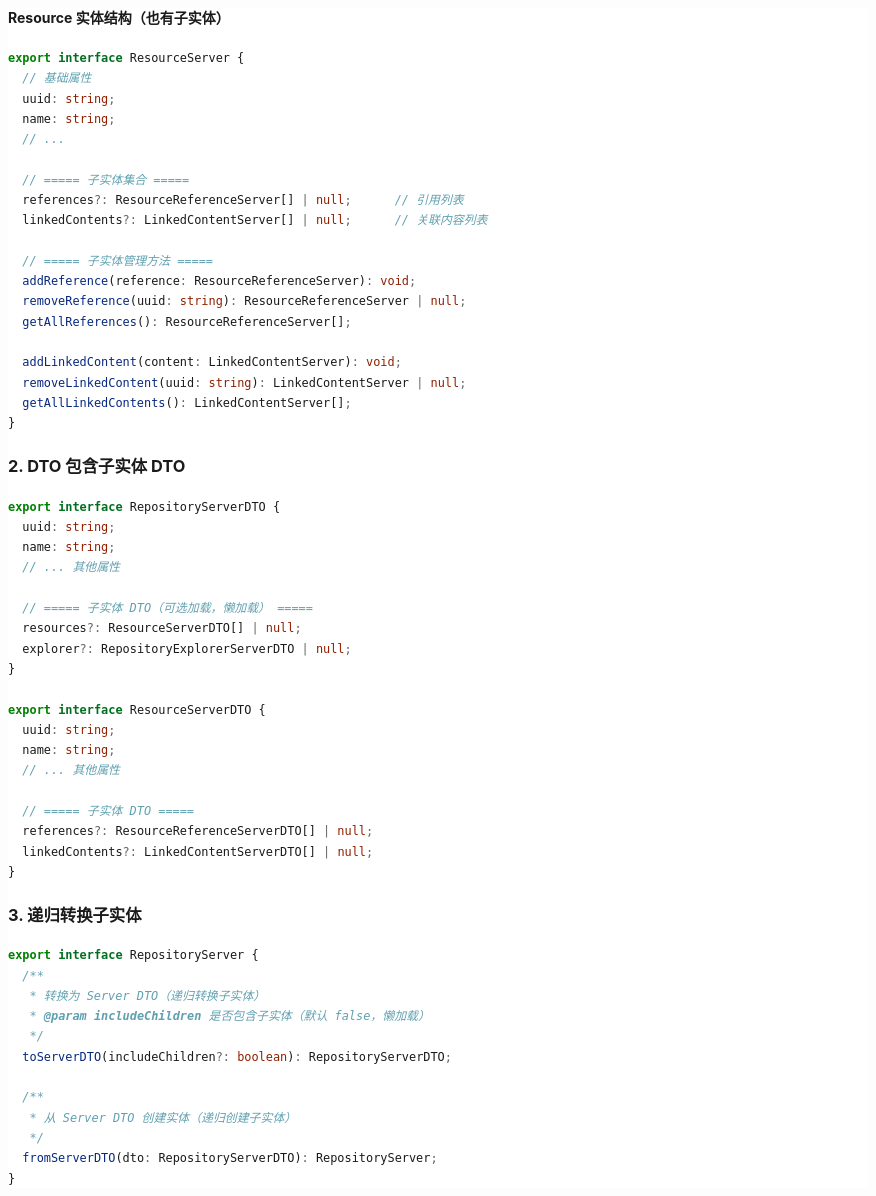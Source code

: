 #### Resource 实体结构（也有子实体）

```typescript
export interface ResourceServer {
  // 基础属性
  uuid: string;
  name: string;
  // ...
  
  // ===== 子实体集合 =====
  references?: ResourceReferenceServer[] | null;      // 引用列表
  linkedContents?: LinkedContentServer[] | null;      // 关联内容列表
  
  // ===== 子实体管理方法 =====
  addReference(reference: ResourceReferenceServer): void;
  removeReference(uuid: string): ResourceReferenceServer | null;
  getAllReferences(): ResourceReferenceServer[];
  
  addLinkedContent(content: LinkedContentServer): void;
  removeLinkedContent(uuid: string): LinkedContentServer | null;
  getAllLinkedContents(): LinkedContentServer[];
}
```

### 2. DTO 包含子实体 DTO

```typescript
export interface RepositoryServerDTO {
  uuid: string;
  name: string;
  // ... 其他属性
  
  // ===== 子实体 DTO（可选加载，懒加载） =====
  resources?: ResourceServerDTO[] | null;
  explorer?: RepositoryExplorerServerDTO | null;
}

export interface ResourceServerDTO {
  uuid: string;
  name: string;
  // ... 其他属性
  
  // ===== 子实体 DTO =====
  references?: ResourceReferenceServerDTO[] | null;
  linkedContents?: LinkedContentServerDTO[] | null;
}
```

### 3. 递归转换子实体

```typescript
export interface RepositoryServer {
  /**
   * 转换为 Server DTO（递归转换子实体）
   * @param includeChildren 是否包含子实体（默认 false，懒加载）
   */
  toServerDTO(includeChildren?: boolean): RepositoryServerDTO;
  
  /**
   * 从 Server DTO 创建实体（递归创建子实体）
   */
  fromServerDTO(dto: RepositoryServerDTO): RepositoryServer;
}
```
